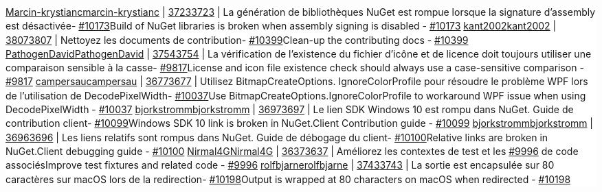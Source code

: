 [<span data-ttu-id="83445-218">Marcin-krystianc</span><span class="sxs-lookup"><span data-stu-id="83445-218">marcin-krystianc</span></span>](https://github.com/marcin-krystianc) | [<span data-ttu-id="83445-219">3723</span><span class="sxs-lookup"><span data-stu-id="83445-219">3723</span></span>](https://github.com/NuGet/NuGet.Client/pull/3723) | <span data-ttu-id="83445-220">La génération de bibliothèques NuGet est rompue lorsque la signature d’assembly est désactivée- [#10173](https://github.com/NuGet/Home/issues/10173)</span><span class="sxs-lookup"><span data-stu-id="83445-220">Build of NuGet libraries is broken when assembly signing is disabled - [#10173](https://github.com/NuGet/Home/issues/10173)</span></span>
[<span data-ttu-id="83445-221">kant2002</span><span class="sxs-lookup"><span data-stu-id="83445-221">kant2002</span></span>](https://github.com/kant2002) | [<span data-ttu-id="83445-222">3807</span><span class="sxs-lookup"><span data-stu-id="83445-222">3807</span></span>](https://github.com/NuGet/NuGet.Client/pull/3807) | <span data-ttu-id="83445-223">Nettoyez les documents de contribution- [#10399](https://github.com/NuGet/Home/issues/10399)</span><span class="sxs-lookup"><span data-stu-id="83445-223">Clean-up the contributing docs - [#10399](https://github.com/NuGet/Home/issues/10399)</span></span>
[<span data-ttu-id="83445-224">PathogenDavid</span><span class="sxs-lookup"><span data-stu-id="83445-224">PathogenDavid</span></span>](https://github.com/PathogenDavid) | [<span data-ttu-id="83445-225">3754</span><span class="sxs-lookup"><span data-stu-id="83445-225">3754</span></span>](https://github.com/NuGet/NuGet.Client/pull/3754) | <span data-ttu-id="83445-226">La vérification de l’existence du fichier d’icône et de licence doit toujours utiliser une comparaison sensible à la casse- [#9817](https://github.com/NuGet/Home/issues/9817)</span><span class="sxs-lookup"><span data-stu-id="83445-226">License and icon file existence check should always use a case-sensitive comparison - [#9817](https://github.com/NuGet/Home/issues/9817)</span></span>
[<span data-ttu-id="83445-227">campersau</span><span class="sxs-lookup"><span data-stu-id="83445-227">campersau</span></span>](https://github.com/campersau) | [<span data-ttu-id="83445-228">3677</span><span class="sxs-lookup"><span data-stu-id="83445-228">3677</span></span>](https://github.com/NuGet/NuGet.Client/pull/3677) | <span data-ttu-id="83445-229">Utilisez BitmapCreateOptions. IgnoreColorProfile pour résoudre le problème WPF lors de l’utilisation de DecodePixelWidth- [#10037](https://github.com/NuGet/Home/issues/10037)</span><span class="sxs-lookup"><span data-stu-id="83445-229">Use BitmapCreateOptions.IgnoreColorProfile to workaround WPF issue when using DecodePixelWidth - [#10037](https://github.com/NuGet/Home/issues/10037)</span></span>
[<span data-ttu-id="83445-230">bjorkstromm</span><span class="sxs-lookup"><span data-stu-id="83445-230">bjorkstromm</span></span>](https://github.com/bjorkstromm) | [<span data-ttu-id="83445-231">3697</span><span class="sxs-lookup"><span data-stu-id="83445-231">3697</span></span>](https://github.com/NuGet/NuGet.Client/pull/3697) | <span data-ttu-id="83445-232">Le lien SDK Windows 10 est rompu dans NuGet. Guide de contribution client- [#10099](https://github.com/NuGet/Home/issues/10099)</span><span class="sxs-lookup"><span data-stu-id="83445-232">Windows SDK 10 link is broken in NuGet.Client Contribution guide - [#10099](https://github.com/NuGet/Home/issues/10099)</span></span>
[<span data-ttu-id="83445-233">bjorkstromm</span><span class="sxs-lookup"><span data-stu-id="83445-233">bjorkstromm</span></span>](https://github.com/bjorkstromm) | [<span data-ttu-id="83445-234">3696</span><span class="sxs-lookup"><span data-stu-id="83445-234">3696</span></span>](https://github.com/NuGet/NuGet.Client/pull/3696) | <span data-ttu-id="83445-235">Les liens relatifs sont rompus dans NuGet. Guide de débogage du client- [#10100](https://github.com/NuGet/Home/issues/10100)</span><span class="sxs-lookup"><span data-stu-id="83445-235">Relative links are broken in NuGet.Client debugging guide - [#10100](https://github.com/NuGet/Home/issues/10100)</span></span>
[<span data-ttu-id="83445-236">Nirmal4G</span><span class="sxs-lookup"><span data-stu-id="83445-236">Nirmal4G</span></span>](https://github.com/Nirmal4G) | [<span data-ttu-id="83445-237">3637</span><span class="sxs-lookup"><span data-stu-id="83445-237">3637</span></span>](https://github.com/NuGet/NuGet.Client/pull/3637) | <span data-ttu-id="83445-238">Améliorez les contextes de test et les [#9996](https://github.com/NuGet/Home/issues/9996) de code associés</span><span class="sxs-lookup"><span data-stu-id="83445-238">Improve test fixtures and related code - [#9996](https://github.com/NuGet/Home/issues/9996)</span></span>
[<span data-ttu-id="83445-239">rolfbjarne</span><span class="sxs-lookup"><span data-stu-id="83445-239">rolfbjarne</span></span>](https://github.com/rolfbjarne) | [<span data-ttu-id="83445-240">3743</span><span class="sxs-lookup"><span data-stu-id="83445-240">3743</span></span>](https://github.com/NuGet/NuGet.Client/pull/3743) | <span data-ttu-id="83445-241">La sortie est encapsulée sur 80 caractères sur macOS lors de la redirection- [#10198](https://github.com/NuGet/Home/issues/10198)</span><span class="sxs-lookup"><span data-stu-id="83445-241">Output is wrapped at 80 characters on macOS when redirected - [#10198](https://github.com/NuGet/Home/issues/10198)</span></span>